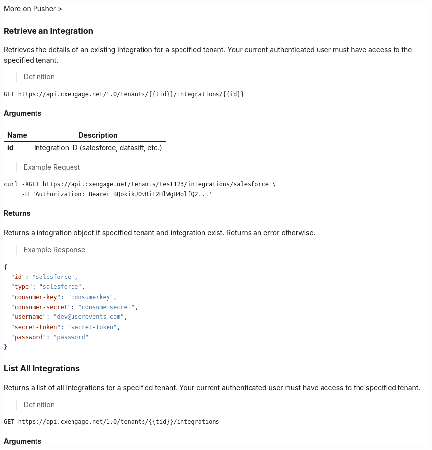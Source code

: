[More on Pusher >](https://cxengage.zendesk.com/hc/en-us/articles/200678188-How-do-I-set-up-my-Pusher-integration-)

### Retrieve an Integration

Retrieves the details of an existing integration for a specified tenant. Your current authenticated user must have access to the specified tenant.

> Definition

```
GET https://api.cxengage.net/1.0/tenants/{{tid}}/integrations/{{id}}
```

#### Arguments

Name | Description
--- | ---
**id** | Integration ID (salesforce, datasift, etc.)

> Example Request

```
curl -XGET https://api.cxengage.net/tenants/test123/integrations/salesforce \
     -H 'Authorization: Bearer BQokikJOvBiI2HlWgH4olfQ2...'
```

#### Returns

Returns a integration object if specified tenant and integration exist. Returns [an error](#errors) otherwise.

> Example Response

```json
{
  "id": "salesforce",
  "type": "salesforce",
  "consumer-key": "consumerkey",
  "consumer-secret": "consumersecret",
  "username": "dev@userevents.com",
  "secret-token": "secret-token",
  "password": "password"
}
```

### List All Integrations

Returns a list of all integrations for a specified tenant. Your current authenticated user must have access to the specified tenant.

> Definition

```
GET https://api.cxengage.net/1.0/tenants/{{tid}}/integrations
```

#### Arguments
